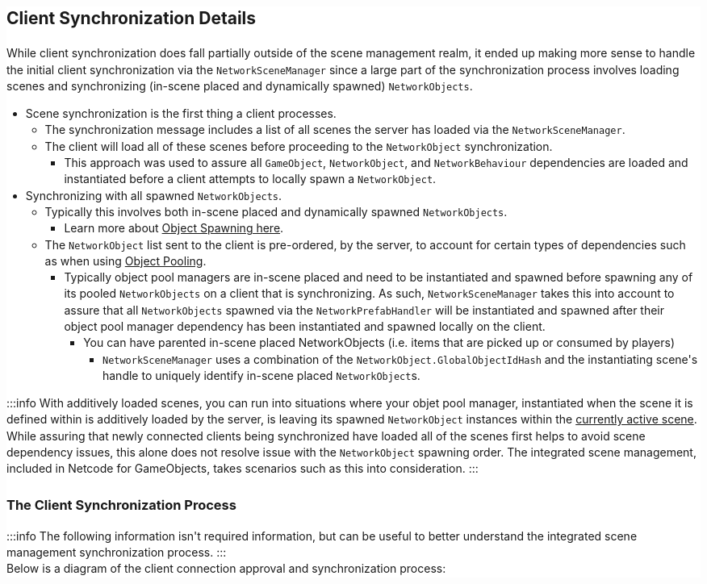 
## Client Synchronization Details
While client synchronization does fall partially outside of the scene management realm, it ended up making more sense to handle the initial client synchronization via the `NetworkSceneManager` since a large part of the synchronization process involves loading scenes and synchronizing (in-scene placed and dynamically spawned) `NetworkObjects`.  
- Scene synchronization is the first thing a client processes.
  - The synchronization message includes a list of all scenes the server has loaded via the `NetworkSceneManager`.
  - The client will load all of these scenes before proceeding to the `NetworkObject` synchronization.
    - This approach was used to assure all `GameObject`, `NetworkObject`, and `NetworkBehaviour` dependencies are loaded and instantiated before a client attempts to locally spawn a `NetworkObject`.
- Synchronizing with all spawned `NetworkObjects`.
  - Typically this involves both in-scene placed and dynamically spawned `NetworkObjects`.   
    - Learn more about [Object Spawning here](..\object-spawning.md).
  - The `NetworkObject` list sent to the client is pre-ordered, by the server, to account for certain types of dependencies such as when using [Object Pooling](../../advanced-topics/object-pooling.md).
    - Typically object pool managers are in-scene placed and need to be instantiated and spawned before spawning any of its pooled `NetworkObjects` on a client that is synchronizing. As such, `NetworkSceneManager` takes this into account to assure that all `NetworkObjects` spawned via the `NetworkPrefabHandler` will be instantiated and spawned after their object pool manager dependency has been instantiated and spawned locally on the client.        
        - You can have parented in-scene placed NetworkObjects (i.e. items that are picked up or consumed by players)
            - `NetworkSceneManager` uses a combination of the `NetworkObject.GlobalObjectIdHash` and the instantiating scene's handle to uniquely identify in-scene placed `NetworkObject`s.

:::info
With additively loaded scenes, you can run into situations where your objet pool manager, instantiated when the scene it is defined within is additively loaded by the server, is leaving its spawned `NetworkObject` instances within the [currently active scene](https://docs.unity3d.com/ScriptReference/SceneManagement.SceneManager.GetActiveScene.html).  While assuring that newly connected clients being synchronized have loaded all of the scenes first helps to avoid scene dependency issues, this alone does not resolve issue with the `NetworkObject` spawning order.  The integrated scene management, included in Netcode for GameObjects, takes scenarios such as this into consideration.
:::       

### The Client Synchronization Process
:::info
The following information isn't required information, but can be useful to better understand the integrated scene management synchronization process.
:::
<br/>
Below is a diagram of the client connection approval and synchronization process:
